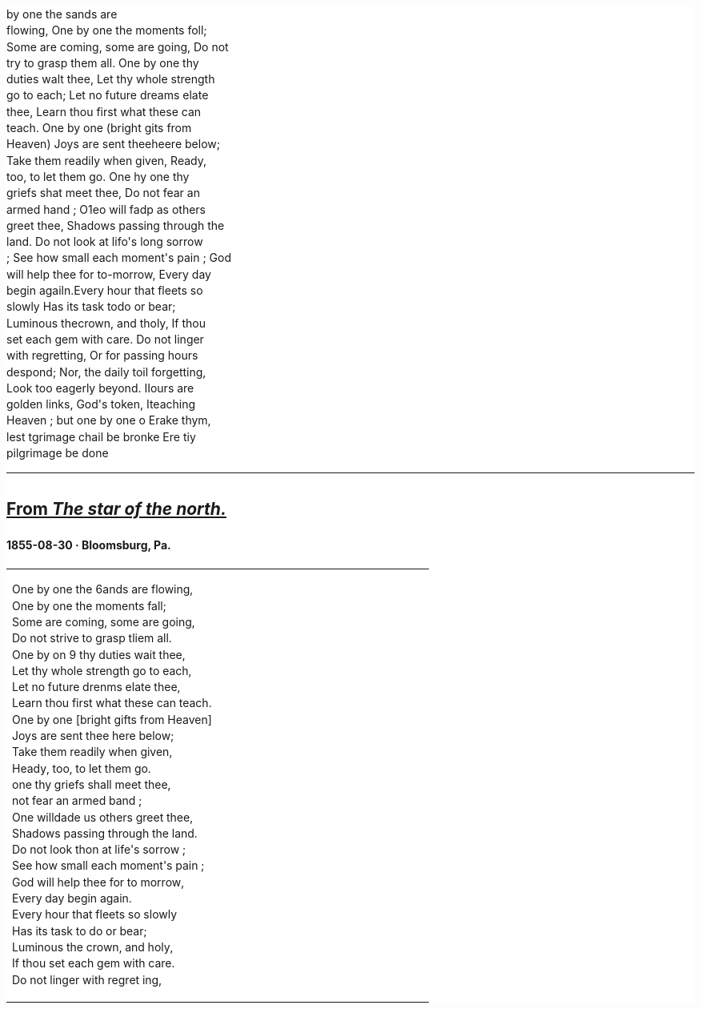  by one the sands are  
flowing, One by one the moments foll;  
Some are coming, some are going, Do not  
try to grasp them all. One by one thy  
duties walt thee, Let thy whole strength  
go to each; Let no future dreams elate  
thee, Learn thou first what these can  
teach. One by one (bright gits from  
Heaven) Joys are sent theeheere below;  
Take them readily when given, Ready,  
too, to let them go. One hy one thy  
griefs shat meet thee, Do not fear an  
armed hand ; O1eo will fadp as others  
greet thee, Shadows passing through the  
land. Do not look at lifo&#x27;s long sorrow  
; See how small each moment&#x27;s pain ; God  
will help thee for to-morrow, Every day  
begin agailn.Every hour that fleets so  
slowly Has its task todo or bear;  
Luminous thecrown, and tholy, If thou  
set each gem with care. Do not linger  
with regretting, Or for passing hours  
despond; Nor, the daily toil forgetting,  
Look too eagerly beyond. IIours are  
golden links, God&#x27;s token, Iteaching  
Heaven ; but one by one o Erake thym,  
lest tgrimage chail be bronke Ere tiy  
pilgrimage be done
</td></tr></table>

---

## [From _The star of the north._](https://chroniclingamerica.loc.gov/lccn/sn85025182/1855-08-30/ed-1/seq-1)

#### 1855-08-30 &middot; Bloomsburg, Pa.

<table style="width: 100%;"><tr><td style="width: 50%">

  
One by one the 6ands are flowing,  
One by one the moments fall;  
Some are coming, some are going,  
Do not strive to grasp tliem all.  
One by on 9 thy duties wait thee,  
Let thy whole strength go to each,  
Let no future drenms elate thee,  
Learn thou first what these can teach.  
One by one [bright gifts from Heaven]  
Joys are sent thee here below;  
Take them readily when given,  
Heady, too, to let them go.  
one thy griefs shall meet thee,  
not fear an armed band ;  
One willdade us others greet thee,  
Shadows passing through the land.  
Do not look thon at life&#x27;s sorrow ;  
See how small each moment&#x27;s pain ;  
God will help thee for to morrow,  
Every day begin again.  
Every hour that fleets so slowly  
Has its task to do or bear;  
Luminous the crown, and holy,  
If thou set each gem with care.  
Do not linger with regret ing,  